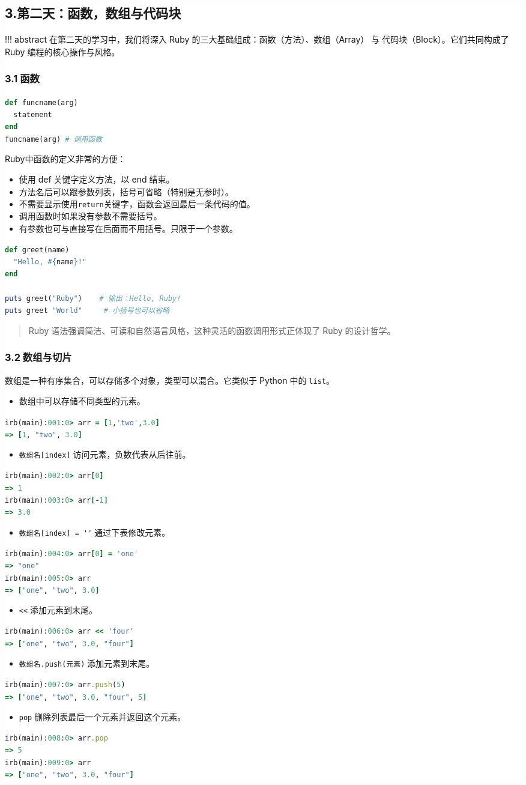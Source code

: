 ## 3.第二天：函数，数组与代码块
!!! abstract 
    在第二天的学习中，我们将深入 Ruby 的三大基础组成：函数（方法）、数组（Array） 与 代码块（Block）。它们共同构成了 Ruby 编程的核心操作与风格。
### 3.1 函数
```ruby
def funcname(arg)
  statement
end
funcname(arg) # 调用函数
```
Ruby中函数的定义非常的方便：

- 使用 def 关键字定义方法，以 end 结束。
- 方法名后可以跟参数列表，括号可省略（特别是无参时）。
- 不需要显示使用`return`关键字，函数会返回最后一条代码的值。
- 调用函数时如果没有参数不需要括号。
- 有参数也可与直接写在后面而不用括号。只限于一个参数。

```ruby
def greet(name)
  "Hello, #{name}!"
end

puts greet("Ruby")    # 输出：Hello, Ruby!
puts greet "World"     # 小括号也可以省略
```
>Ruby 语法强调简洁、可读和自然语言风格，这种灵活的函数调用形式正体现了 Ruby 的设计哲学。

### 3.2 数组与切片
数组是一种有序集合，可以存储多个对象，类型可以混合。它类似于 Python 中的 `list`。

- 数组中可以存储不同类型的元素。
```ruby
irb(main):001:0> arr = [1,'two',3.0]
=> [1, "two", 3.0]
```
- `数组名[index]` 访问元素，负数代表从后往前。
```ruby
irb(main):002:0> arr[0]
=> 1
irb(main):003:0> arr[-1]
=> 3.0
```
- `数组名[index] = ''` 通过下表修改元素。
```ruby
irb(main):004:0> arr[0] = 'one'
=> "one"
irb(main):005:0> arr
=> ["one", "two", 3.0]
```
- `<<` 添加元素到末尾。
```ruby
irb(main):006:0> arr << 'four'
=> ["one", "two", 3.0, "four"]
```
- `数组名.push(元素)` 添加元素到末尾。
```ruby
irb(main):007:0> arr.push(5)
=> ["one", "two", 3.0, "four", 5]
```
- `pop` 删除列表最后一个元素并返回这个元素。
```ruby
irb(main):008:0> arr.pop
=> 5
irb(main):009:0> arr
=> ["one", "two", 3.0, "four"]
```